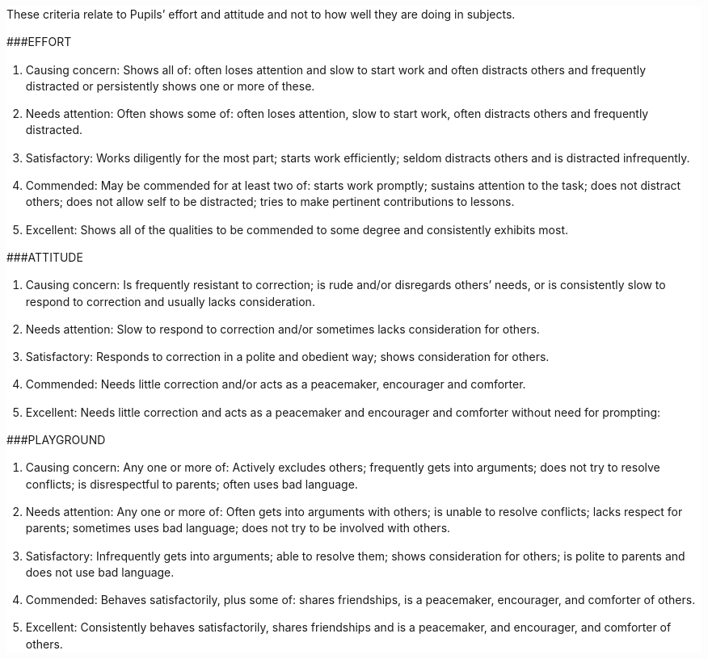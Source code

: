 These criteria relate to Pupils’ effort and attitude and not to how well they are doing in subjects.

###EFFORT

1. Causing concern: Shows all of: often loses attention and slow to start work and often distracts others and frequently distracted or persistently shows one or more of these.

2. Needs attention: Often shows some of: often loses attention, slow to start work, often distracts others and frequently distracted.

3. Satisfactory: Works diligently for the most part; starts work efficiently; seldom distracts others and is distracted infrequently.

4. Commended: May be commended for at least two of: starts work promptly; sustains attention to the task; does not distract others; does not allow self to be distracted; tries to make pertinent contributions to lessons.

5. Excellent: Shows all of the qualities to be commended to some degree and consistently exhibits most.

###ATTITUDE

1. Causing concern: Is frequently resistant to correction; is rude and/or disregards others’ needs, or is consistently slow to respond to correction and usually lacks consideration.

2. Needs attention: Slow to respond to correction and/or sometimes lacks consideration for others.

3. Satisfactory: Responds to correction in a polite and obedient way; shows consideration for others.

4. Commended: Needs little correction and/or acts as a peacemaker, encourager and comforter.

5. Excellent: Needs little correction and acts as a peacemaker and encourager and comforter without need for prompting:

###PLAYGROUND

1. Causing concern: Any one or more of: Actively excludes others; frequently gets into arguments; does not try to resolve conflicts; is disrespectful to parents; often uses bad language.

2. Needs attention: Any one or more of: Often gets into arguments with others; is unable to resolve conflicts; lacks respect for parents; sometimes uses bad language; does not try to be involved with others.

3. Satisfactory: Infrequently gets into arguments; able to resolve them; shows consideration for others; is polite to parents and does not use bad language.

4. Commended: Behaves satisfactorily, plus some of: shares friendships, is a peacemaker, encourager, and comforter of others.

5. Excellent: Consistently behaves satisfactorily, shares friendships and is a peacemaker, and encourager, and comforter of others.
